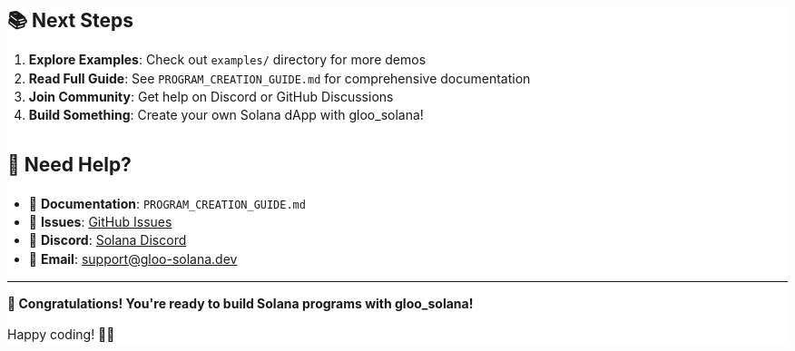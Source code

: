 ## 📚 Next Steps

1. **Explore Examples**: Check out `examples/` directory for more demos
2. **Read Full Guide**: See `PROGRAM_CREATION_GUIDE.md` for comprehensive documentation
3. **Join Community**: Get help on Discord or GitHub Discussions
4. **Build Something**: Create your own Solana dApp with gloo_solana!

## 🤝 Need Help?

- 📖 **Documentation**: `PROGRAM_CREATION_GUIDE.md`
- 🐛 **Issues**: [GitHub Issues](https://github.com/yourusername/gloo_solana/issues)
- 💬 **Discord**: [Solana Discord](https://discord.gg/solana)
- 📧 **Email**: support@gloo-solana.dev

---

**🎉 Congratulations! You're ready to build Solana programs with gloo_solana!**

Happy coding! 🚀🌊
